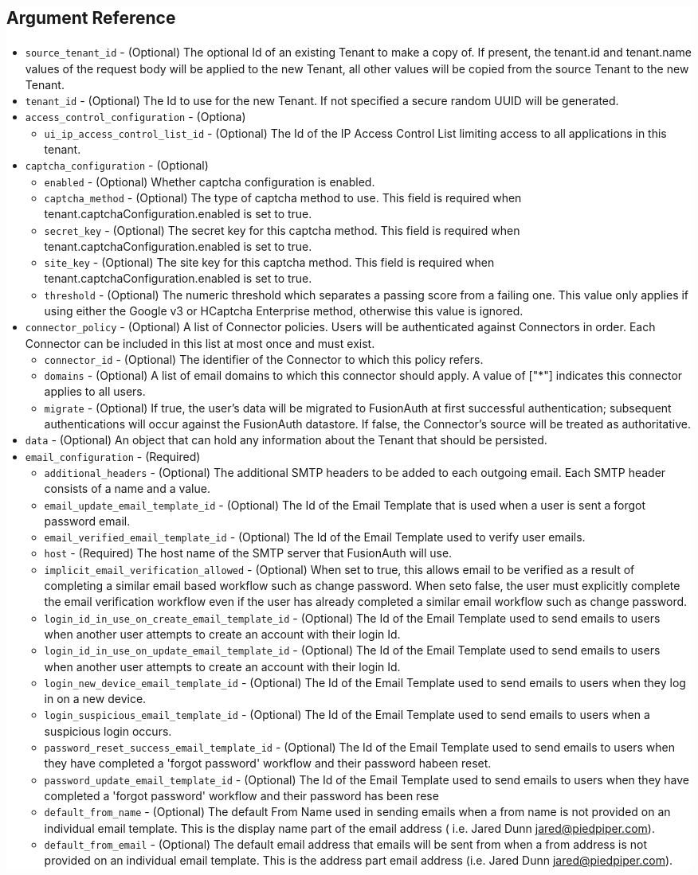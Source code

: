 ## Argument Reference
* `source_tenant_id` - (Optional) The optional Id of an existing Tenant to make a copy of. If present, the tenant.id and tenant.name values of the request body will be applied to the new Tenant, all other values will be copied from the source Tenant to the new Tenant.
* `tenant_id` - (Optional) The Id to use for the new Tenant. If not specified a secure random UUID will be generated.
* `access_control_configuration` - (Optiona)
    - `ui_ip_access_control_list_id` - (Optional) The Id of the IP Access Control List limiting access to all applications in this tenant.
* `captcha_configuration` - (Optional)
    - `enabled` - (Optional) Whether captcha configuration is enabled.
    - `captcha_method` - (Optional) The type of captcha method to use. This field is required when tenant.captchaConfiguration.enabled is set to true.
    - `secret_key` - (Optional) The secret key for this captcha method. This field is required when tenant.captchaConfiguration.enabled is set to true.
    - `site_key` - (Optional) The site key for this captcha method. This field is required when tenant.captchaConfiguration.enabled is set to true.
    - `threshold` - (Optional) The numeric threshold which separates a passing score from a failing one. This value only applies if using either the Google v3 or HCaptcha Enterprise method, otherwise this value is ignored.
* `connector_policy` - (Optional) A list of Connector policies. Users will be authenticated against Connectors in order. Each Connector can be included in this list at most once and must exist.
    - `connector_id` - (Optional) The identifier of the Connector to which this policy refers.
    - `domains` - (Optional) A list of email domains to which this connector should apply. A value of ["*"] indicates this connector applies to all users.
    - `migrate` - (Optional) If true, the user’s data will be migrated to FusionAuth at first successful authentication; subsequent authentications will occur against the FusionAuth datastore. If false, the Connector’s source will be treated as authoritative.
* `data` - (Optional) An object that can hold any information about the Tenant that should be persisted.
* `email_configuration` - (Required)
    - `additional_headers` - (Optional) The additional SMTP headers to be added to each outgoing email. Each SMTP header consists of a name and a value.
    - `email_update_email_template_id` - (Optional) The Id of the Email Template that is used when a user is sent a forgot password email.
    - `email_verified_email_template_id` - (Optional) The Id of the Email Template used to verify user emails.
    - `host` - (Required) The host name of the SMTP server that FusionAuth will use.
    - `implicit_email_verification_allowed` - (Optional) When set to true, this allows email to be verified as a result of completing a similar email based workflow such as change password. When seto false, the user must explicitly complete the email verification workflow even if the user has already completed a similar email workflow such as change password.
    - `login_id_in_use_on_create_email_template_id` - (Optional) The Id of the Email Template used to send emails to users when another user attempts to create an account with their login Id.
    - `login_id_in_use_on_update_email_template_id` - (Optional) The Id of the Email Template used to send emails to users when another user attempts to create an account with their login Id.
    - `login_new_device_email_template_id` - (Optional) The Id of the Email Template used to send emails to users when they log in on a new device.
    - `login_suspicious_email_template_id` - (Optional) The Id of the Email Template used to send emails to users when a suspicious login occurs.
    - `password_reset_success_email_template_id` - (Optional) The Id of the Email Template used to send emails to users when they have completed a 'forgot password' workflow and their password habeen reset.
    - `password_update_email_template_id` - (Optional) The Id of the Email Template used to send emails to users when they have completed a 'forgot password' workflow and their password has been rese
    - `default_from_name` - (Optional) The default From Name used in sending emails when a from name is not provided on an individual email template. This is the display name part of the email address ( i.e. Jared Dunn <jared@piedpiper.com>).
    - `default_from_email` - (Optional) The default email address that emails will be sent from when a from address is not provided on an individual email template. This is the address part email address (i.e. Jared Dunn <jared@piedpiper.com>).